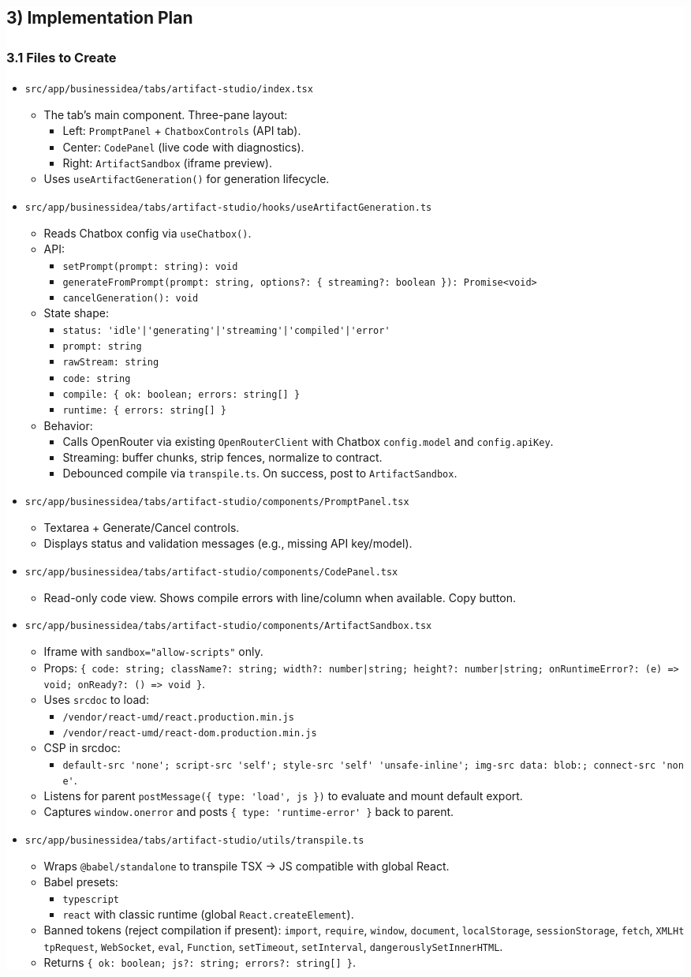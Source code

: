 
## 3) Implementation Plan

### 3.1 Files to Create

- `src/app/businessidea/tabs/artifact-studio/index.tsx`
  - The tab’s main component. Three-pane layout:
    - Left: `PromptPanel` + `ChatboxControls` (API tab).
    - Center: `CodePanel` (live code with diagnostics).
    - Right: `ArtifactSandbox` (iframe preview).
  - Uses `useArtifactGeneration()` for generation lifecycle.

- `src/app/businessidea/tabs/artifact-studio/hooks/useArtifactGeneration.ts`
  - Reads Chatbox config via `useChatbox()`.
  - API:
    - `setPrompt(prompt: string): void`
    - `generateFromPrompt(prompt: string, options?: { streaming?: boolean }): Promise<void>`
    - `cancelGeneration(): void`
  - State shape:
    - `status: 'idle'|'generating'|'streaming'|'compiled'|'error'`
    - `prompt: string`
    - `rawStream: string`
    - `code: string`
    - `compile: { ok: boolean; errors: string[] }`
    - `runtime: { errors: string[] }`
  - Behavior:
    - Calls OpenRouter via existing `OpenRouterClient` with Chatbox `config.model` and `config.apiKey`.
    - Streaming: buffer chunks, strip fences, normalize to contract.
    - Debounced compile via `transpile.ts`. On success, post to `ArtifactSandbox`.

- `src/app/businessidea/tabs/artifact-studio/components/PromptPanel.tsx`
  - Textarea + Generate/Cancel controls.
  - Displays status and validation messages (e.g., missing API key/model).

- `src/app/businessidea/tabs/artifact-studio/components/CodePanel.tsx`
  - Read-only code view. Shows compile errors with line/column when available. Copy button.

- `src/app/businessidea/tabs/artifact-studio/components/ArtifactSandbox.tsx`
  - Iframe with `sandbox="allow-scripts"` only.
  - Props: `{ code: string; className?: string; width?: number|string; height?: number|string; onRuntimeError?: (e) => void; onReady?: () => void }`.
  - Uses `srcdoc` to load:
    - `/vendor/react-umd/react.production.min.js`
    - `/vendor/react-umd/react-dom.production.min.js`
  - CSP in srcdoc:
    - `default-src 'none'; script-src 'self'; style-src 'self' 'unsafe-inline'; img-src data: blob:; connect-src 'none'`.
  - Listens for parent `postMessage({ type: 'load', js })` to evaluate and mount default export.
  - Captures `window.onerror` and posts `{ type: 'runtime-error' }` back to parent.

- `src/app/businessidea/tabs/artifact-studio/utils/transpile.ts`
  - Wraps `@babel/standalone` to transpile TSX → JS compatible with global React.
  - Babel presets:
    - `typescript`
    - `react` with classic runtime (global `React.createElement`).
  - Banned tokens (reject compilation if present): `import`, `require`, `window`, `document`, `localStorage`, `sessionStorage`, `fetch`, `XMLHttpRequest`, `WebSocket`, `eval`, `Function`, `setTimeout`, `setInterval`, `dangerouslySetInnerHTML`.
  - Returns `{ ok: boolean; js?: string; errors?: string[] }`.
